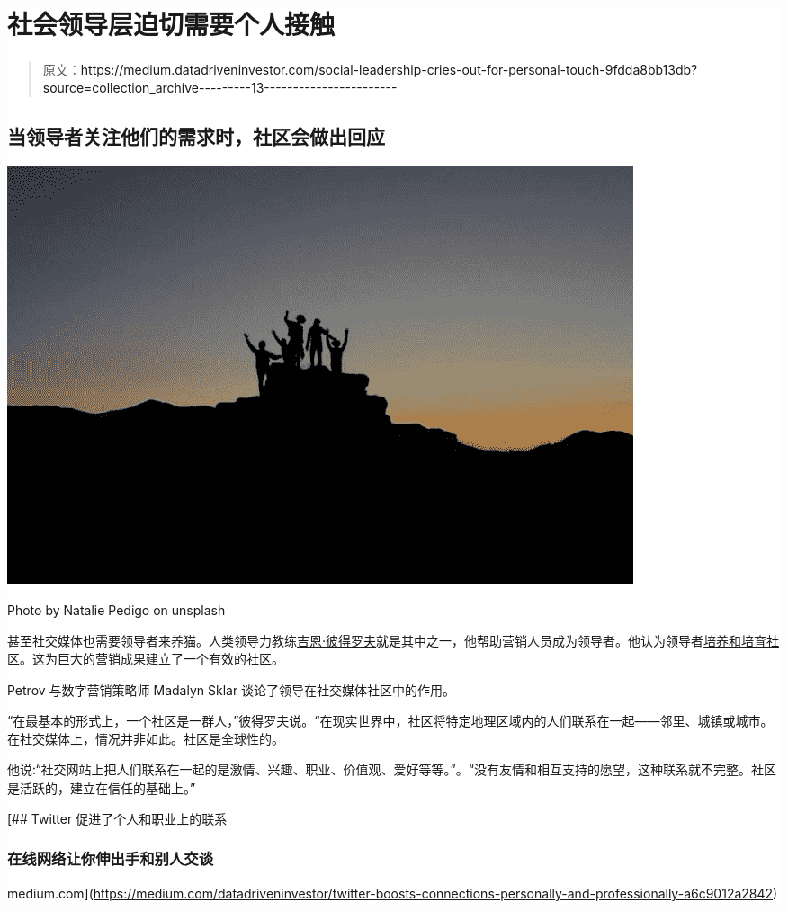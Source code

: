 # 社会领导层迫切需要个人接触

> 原文：<https://medium.datadriveninvestor.com/social-leadership-cries-out-for-personal-touch-9fdda8bb13db?source=collection_archive---------13----------------------->

## 当领导者关注他们的需求时，社区会做出回应

![](img/572d3a150e221b40d2b251f64bde1eb7.png)

Photo by Natalie Pedigo on unsplash

甚至社交媒体也需要领导者来养猫。人类领导力教练[吉恩·彼得罗夫](https://twitter.com/GenePetrovLMC)就是其中之一，他帮助营销人员成为领导者。他认为领导者[培养和培育社区](https://blog.markgrowth.com/find-a-place-for-your-stuff-ab64086c13c9)。这为[巨大的营销成果](https://blog.markgrowth.com/marketing-can-come-true-it-can-happen-to-you-1822b034263)建立了一个有效的社区。

Petrov 与数字营销策略师 Madalyn Sklar 谈论了领导在社交媒体社区中的作用。

“在最基本的形式上，一个社区是一群人，”彼得罗夫说。“在现实世界中，社区将特定地理区域内的人们联系在一起——邻里、城镇或城市。在社交媒体上，情况并非如此。社区是全球性的。

他说:“社交网站上把人们联系在一起的是激情、兴趣、职业、价值观、爱好等等。”。“没有友情和相互支持的愿望，这种联系就不完整。社区是活跃的，建立在信任的基础上。”

[](https://medium.com/datadriveninvestor/twitter-boosts-connections-personally-and-professionally-a6c9012a2842) [## Twitter 促进了个人和职业上的联系

### 在线网络让你伸出手和别人交谈

medium.com](https://medium.com/datadriveninvestor/twitter-boosts-connections-personally-and-professionally-a6c9012a2842) 
